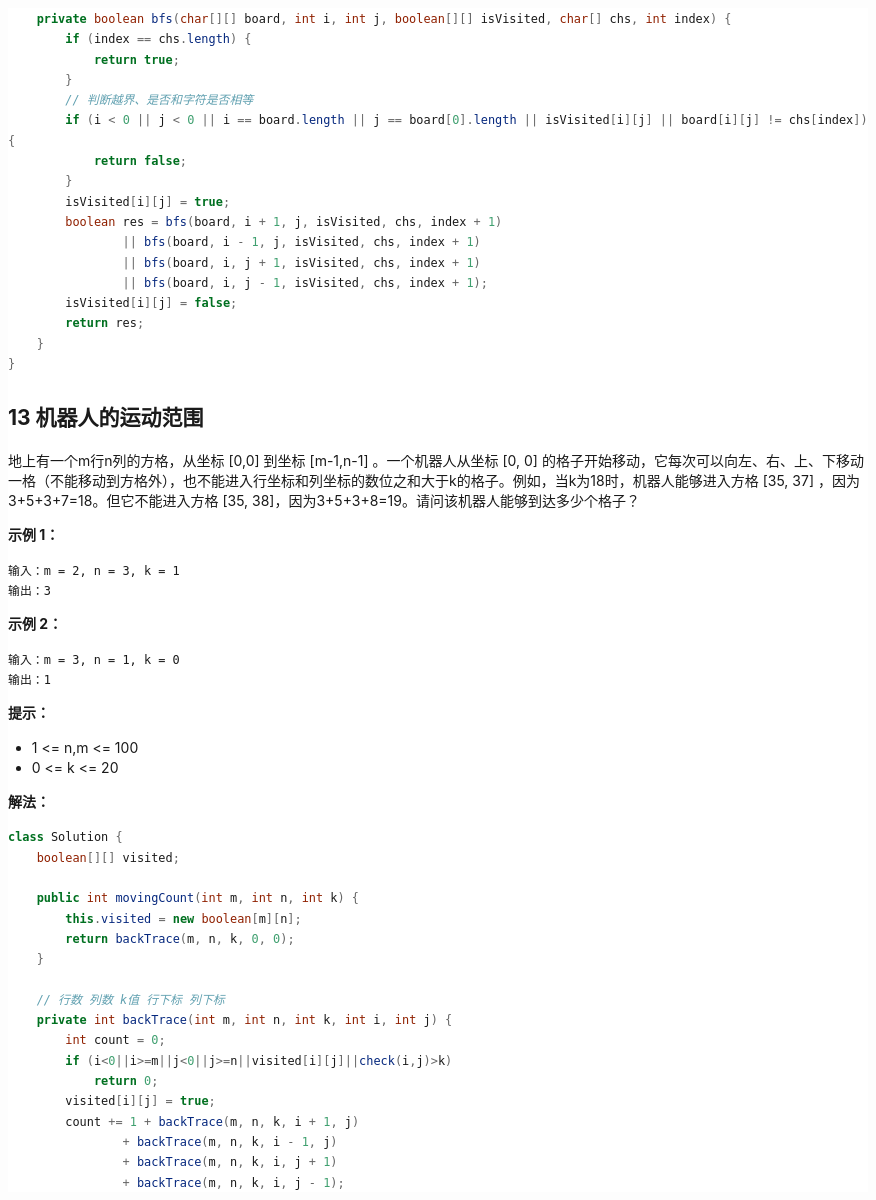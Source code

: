 ```java
    private boolean bfs(char[][] board, int i, int j, boolean[][] isVisited, char[] chs, int index) {
        if (index == chs.length) {
            return true;
        }
        // 判断越界、是否和字符是否相等
        if (i < 0 || j < 0 || i == board.length || j == board[0].length || isVisited[i][j] || board[i][j] != chs[index]) {
            return false;
        }
        isVisited[i][j] = true;
        boolean res = bfs(board, i + 1, j, isVisited, chs, index + 1)
                || bfs(board, i - 1, j, isVisited, chs, index + 1)
                || bfs(board, i, j + 1, isVisited, chs, index + 1)
                || bfs(board, i, j - 1, isVisited, chs, index + 1);
        isVisited[i][j] = false;
        return res;
    }
}
```

## 13 机器人的运动范围

地上有一个m行n列的方格，从坐标 [0,0] 到坐标 [m-1,n-1] 。一个机器人从坐标 [0, 0] 的格子开始移动，它每次可以向左、右、上、下移动一格（不能移动到方格外），也不能进入行坐标和列坐标的数位之和大于k的格子。例如，当k为18时，机器人能够进入方格 [35, 37] ，因为3+5+3+7=18。但它不能进入方格 [35, 38]，因为3+5+3+8=19。请问该机器人能够到达多少个格子？

**示例 1：**

```
输入：m = 2, n = 3, k = 1
输出：3
```

**示例 2：**

```
输入：m = 3, n = 1, k = 0
输出：1
```

**提示：**

- 1 <= n,m <= 100
- 0 <= k <= 20

**解法：**

```java
class Solution {
    boolean[][] visited;

    public int movingCount(int m, int n, int k) {
        this.visited = new boolean[m][n];
        return backTrace(m, n, k, 0, 0);
    }

    // 行数 列数 k值 行下标 列下标
    private int backTrace(int m, int n, int k, int i, int j) {
        int count = 0;
        if (i<0||i>=m||j<0||j>=n||visited[i][j]||check(i,j)>k)
            return 0;
        visited[i][j] = true;
        count += 1 + backTrace(m, n, k, i + 1, j)
                + backTrace(m, n, k, i - 1, j)
                + backTrace(m, n, k, i, j + 1)
                + backTrace(m, n, k, i, j - 1);
```
